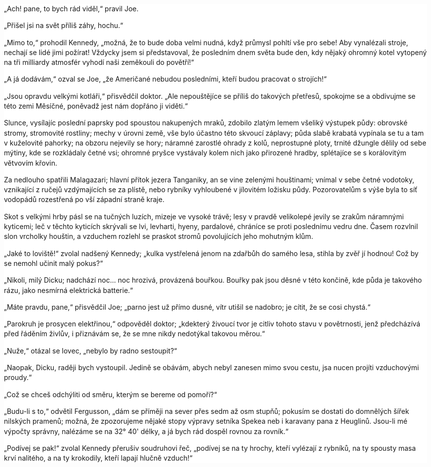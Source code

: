 „Ach! pane, to bych rád viděl,“ pravil Joe.

„Přišel jsi na svět příliš záhy, hochu.“

„Mimo to,“ prohodil Kennedy, „možná, že to bude doba velmi nudná, když průmysl pohltí vše pro sebe! Aby vynalézali stroje, nechají se lidé jimi požírat! Vždycky jsem si představoval, že posledním dnem světa bude den, kdy nějaký ohromný kotel vytopený na tři milliardy atmosfér vyhodí naši zeměkouli do povětří!“

„A já dodávám,“ ozval se Joe, „že Američané nebudou posledními, kteří budou pracovat o strojích!“

„Jsou opravdu velkými kotláři,“ přisvědčil doktor. „Ale nepouštějíce se příliš do takových přetřesů, spokojme se a obdivujme se této zemi Měsíčné, poněvadž jest nám dopřáno ji viděti.“

Slunce, vysílajíc poslední paprsky pod spoustou nakupených mraků, zdobilo zlatým lemem všeliký výstupek půdy: obrovské stromy, stromovité rostliny; mechy v úrovni země, vše bylo účastno této skvoucí záplavy; půda slabě krabatá vypínala se tu a tam v kuželovité pahorky; na obzoru nejevily se hory; náramné zarostlé ohrady z kolů, neprostupné ploty, trnité džungle dělily od sebe mýtiny, kde se rozkládaly četné vsi; ohromné pryšce vystávaly kolem nich jako přirozené hradby, splétajíce se s korálovitým větvovím křovin.

Za nedlouho spatřili Malagazari; hlavní přítok jezera Tanganiky, an se vine zelenými houštinami; vnímal v sebe četné vodotoky, vznikající z ručejů vzdýmajících se za plístě, nebo rybníky vyhloubené v jílovitém ložisku půdy. Pozorovatelům s výše byla to síť vodopádů rozestřená po vší západní straně kraje.

Skot s velkými hrby pásl se na tučných luzích, mizeje ve vysoké trávě; lesy v pravdě velikolepé jevily se zrakům náramnými kyticemi; leč v těchto kyticích skrývali se lvi, levharti, hyeny, pardalové, chráníce se proti poslednímu vedru dne. Časem rozvlnil slon vrcholky houštin, a vzduchem rozlehl se praskot stromů povolujících jeho mohutným klům.

„Jaké to loviště!“ zvolal nadšený Kennedy; „kulka vystřelená jenom na zdařbůh do samého lesa, stihla by zvěř jí hodnou! Což by se nemohl učinit malý pokus?“

„Nikoli, milý Dicku; nadchází noc… noc hrozivá, provázená bouřkou. Bouřky pak jsou děsné v této končině, kde půda je takového rázu, jako nesmírná elektrická batterie.“

„Máte pravdu, pane,“ přisvědčil Joe; „parno jest už přímo dusné, vítr utišil se nadobro; je cítit, že se cosi chystá.“

„Parokruh je prosycen elektřinou,“ odpověděl doktor; „kdekterý živoucí tvor je citliv tohoto stavu v povětrnosti, jenž předcházívá před řáděním živlův, i přiznávám se, že se mne nikdy nedotýkal takovou měrou.“

„Nuže,“ otázal se lovec, „nebylo by radno sestoupit?“

„Naopak, Dicku, raději bych vystoupil. Jedině se obávám, abych nebyl zanesen mimo svou cestu, jsa nucen projíti vzduchovými proudy.“

„Což se chceš odchýliti od směru, kterým se bereme od pomoří?“

„Budu-li s to,“ odvětil Fergusson, „dám se příměji na sever přes sedm až osm stupňů; pokusím se dostati do domnělých šířek nilských pramenů; možná, že zpozorujeme nějaké stopy výpravy setníka Spekea neb i karavany pana z Heuglinů. Jsou-li mé výpočty správny, nalézáme se na 32° 40' délky, a já bych rád dospěl rovnou za rovník.“

„Podívej se pak!“ zvolal Kennedy přerušiv soudruhovi řeč, „podívej se na ty hrochy, kteří vylézají z rybníků, na ty spousty masa krví nalitého, a na ty krokodily, kteří lapají hlučně vzduch!“
